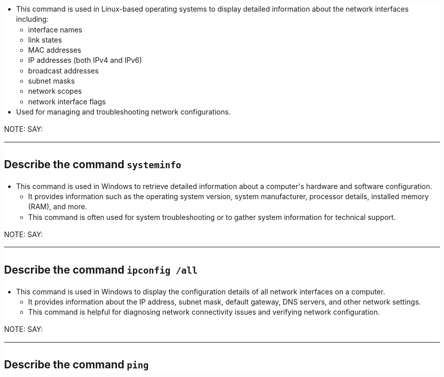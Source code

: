- This command is used in Linux-based operating systems to display detailed information about the network interfaces including: 
    - interface names
    - link states
    - MAC addresses
    - IP addresses (both IPv4 and IPv6)
    - broadcast addresses
    - subnet masks
    - network scopes
    - network interface flags
- Used for managing and troubleshooting network configurations. 

</div>

NOTE:
SAY:

---


## Describe the command `systeminfo` 

- This command is used in Windows to retrieve detailed information about a computer's hardware and software configuration. 
  - It provides information such as the operating system version, system manufacturer, processor details, installed memory (RAM), and more.
  - This command is often used for system troubleshooting or to gather system information for technical support.

</div>

NOTE:
SAY:

---


## Describe the command `ipconfig /all` 

- This command is used in Windows to display the configuration details of all network interfaces on a computer. 
  - It provides information about the IP address, subnet mask, default gateway, DNS servers, and other network settings.
  - This command is helpful for diagnosing network connectivity issues and verifying network configuration.

</div>

NOTE:
SAY:

---


## Describe the command `ping` 
